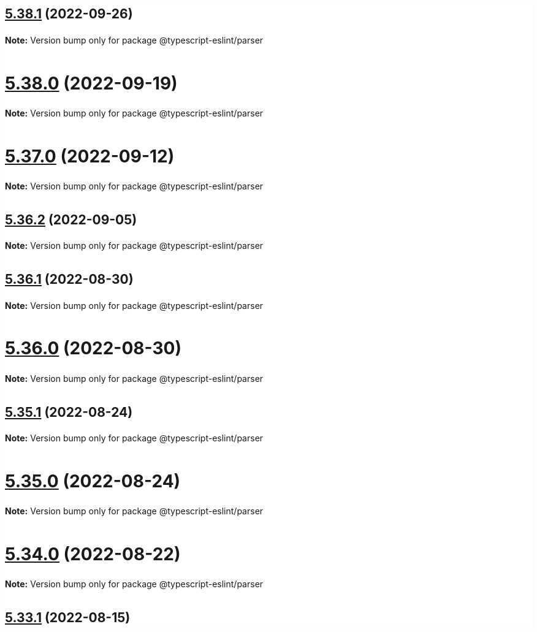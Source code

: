 ## [5.38.1](https://github.com/typescript-eslint/typescript-eslint/compare/v5.38.0...v5.38.1) (2022-09-26)

**Note:** Version bump only for package @typescript-eslint/parser

# [5.38.0](https://github.com/typescript-eslint/typescript-eslint/compare/v5.37.0...v5.38.0) (2022-09-19)

**Note:** Version bump only for package @typescript-eslint/parser

# [5.37.0](https://github.com/typescript-eslint/typescript-eslint/compare/v5.36.2...v5.37.0) (2022-09-12)

**Note:** Version bump only for package @typescript-eslint/parser

## [5.36.2](https://github.com/typescript-eslint/typescript-eslint/compare/v5.36.1...v5.36.2) (2022-09-05)

**Note:** Version bump only for package @typescript-eslint/parser

## [5.36.1](https://github.com/typescript-eslint/typescript-eslint/compare/v5.36.0...v5.36.1) (2022-08-30)

**Note:** Version bump only for package @typescript-eslint/parser

# [5.36.0](https://github.com/typescript-eslint/typescript-eslint/compare/v5.35.1...v5.36.0) (2022-08-30)

**Note:** Version bump only for package @typescript-eslint/parser

## [5.35.1](https://github.com/typescript-eslint/typescript-eslint/compare/v5.35.0...v5.35.1) (2022-08-24)

**Note:** Version bump only for package @typescript-eslint/parser

# [5.35.0](https://github.com/typescript-eslint/typescript-eslint/compare/v5.34.0...v5.35.0) (2022-08-24)

**Note:** Version bump only for package @typescript-eslint/parser

# [5.34.0](https://github.com/typescript-eslint/typescript-eslint/compare/v5.33.1...v5.34.0) (2022-08-22)

**Note:** Version bump only for package @typescript-eslint/parser

## [5.33.1](https://github.com/typescript-eslint/typescript-eslint/compare/v5.33.0...v5.33.1) (2022-08-15)
